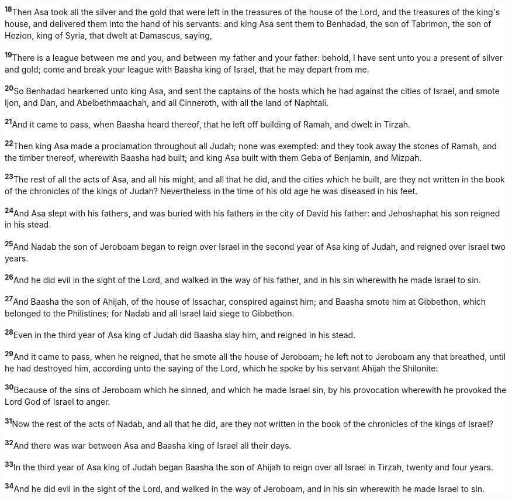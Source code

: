 <sup>**18**</sup>Then Asa took all the silver and the gold that were left in the treasures of the house of the Lord, and the treasures of the king's house, and delivered them into the hand of his servants: and king Asa sent them to Benhadad, the son of Tabrimon, the son of Hezion, king of Syria, that dwelt at Damascus, saying,

<sup>**19**</sup>There is a league between me and you, and between my father and your father: behold, I have sent unto you a present of silver and gold; come and break your league with Baasha king of Israel, that he may depart from me.

<sup>**20**</sup>So Benhadad hearkened unto king Asa, and sent the captains of the hosts which he had against the cities of Israel, and smote Ijon, and Dan, and Abelbethmaachah, and all Cinneroth, with all the land of Naphtali.

<sup>**21**</sup>And it came to pass, when Baasha heard thereof, that he left off building of Ramah, and dwelt in Tirzah.

<sup>**22**</sup>Then king Asa made a proclamation throughout all Judah; none was exempted: and they took away the stones of Ramah, and the timber thereof, wherewith Baasha had built; and king Asa built with them Geba of Benjamin, and Mizpah.

<sup>**23**</sup>The rest of all the acts of Asa, and all his might, and all that he did, and the cities which he built, are they not written in the book of the chronicles of the kings of Judah? Nevertheless in the time of his old age he was diseased in his feet.

<sup>**24**</sup>And Asa slept with his fathers, and was buried with his fathers in the city of David his father: and Jehoshaphat his son reigned in his stead.

<sup>**25**</sup>And Nadab the son of Jeroboam began to reign over Israel in the second year of Asa king of Judah, and reigned over Israel two years.

<sup>**26**</sup>And he did evil in the sight of the Lord, and walked in the way of his father, and in his sin wherewith he made Israel to sin.

<sup>**27**</sup>And Baasha the son of Ahijah, of the house of Issachar, conspired against him; and Baasha smote him at Gibbethon, which belonged to the Philistines; for Nadab and all Israel laid siege to Gibbethon.

<sup>**28**</sup>Even in the third year of Asa king of Judah did Baasha slay him, and reigned in his stead.

<sup>**29**</sup>And it came to pass, when he reigned, that he smote all the house of Jeroboam; he left not to Jeroboam any that breathed, until he had destroyed him, according unto the saying of the Lord, which he spoke by his servant Ahijah the Shilonite:

<sup>**30**</sup>Because of the sins of Jeroboam which he sinned, and which he made Israel sin, by his provocation wherewith he provoked the Lord God of Israel to anger.

<sup>**31**</sup>Now the rest of the acts of Nadab, and all that he did, are they not written in the book of the chronicles of the kings of Israel?

<sup>**32**</sup>And there was war between Asa and Baasha king of Israel all their days.

<sup>**33**</sup>In the third year of Asa king of Judah began Baasha the son of Ahijah to reign over all Israel in Tirzah, twenty and four years.

<sup>**34**</sup>And he did evil in the sight of the Lord, and walked in the way of Jeroboam, and in his sin wherewith he made Israel to sin.

